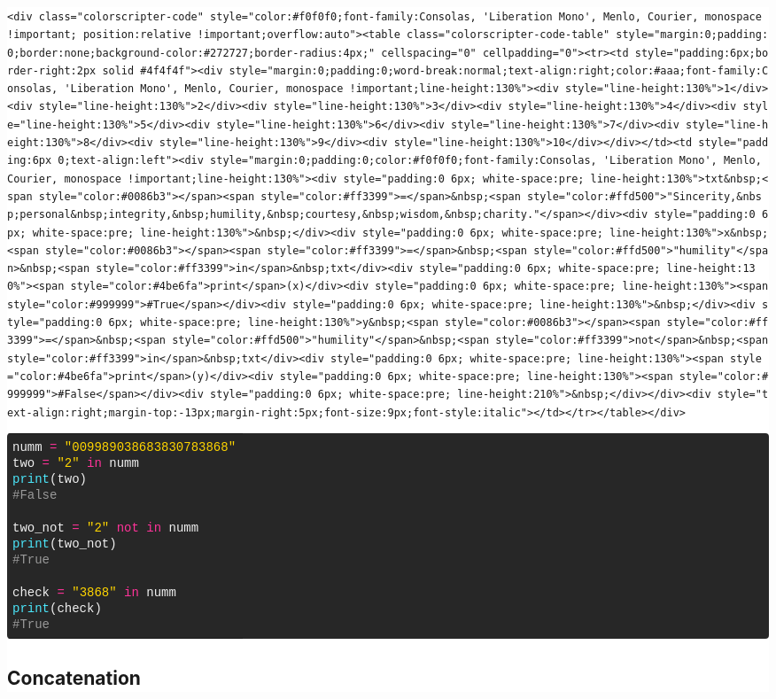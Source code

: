     <div class="colorscripter-code" style="color:#f0f0f0;font-family:Consolas, 'Liberation Mono', Menlo, Courier, monospace !important; position:relative !important;overflow:auto"><table class="colorscripter-code-table" style="margin:0;padding:0;border:none;background-color:#272727;border-radius:4px;" cellspacing="0" cellpadding="0"><tr><td style="padding:6px;border-right:2px solid #4f4f4f"><div style="margin:0;padding:0;word-break:normal;text-align:right;color:#aaa;font-family:Consolas, 'Liberation Mono', Menlo, Courier, monospace !important;line-height:130%"><div style="line-height:130%">1</div><div style="line-height:130%">2</div><div style="line-height:130%">3</div><div style="line-height:130%">4</div><div style="line-height:130%">5</div><div style="line-height:130%">6</div><div style="line-height:130%">7</div><div style="line-height:130%">8</div><div style="line-height:130%">9</div><div style="line-height:130%">10</div></div></td><td style="padding:6px 0;text-align:left"><div style="margin:0;padding:0;color:#f0f0f0;font-family:Consolas, 'Liberation Mono', Menlo, Courier, monospace !important;line-height:130%"><div style="padding:0 6px; white-space:pre; line-height:130%">txt&nbsp;<span style="color:#0086b3"></span><span style="color:#ff3399">=</span>&nbsp;<span style="color:#ffd500">"Sincerity,&nbsp;personal&nbsp;integrity,&nbsp;humility,&nbsp;courtesy,&nbsp;wisdom,&nbsp;charity."</span></div><div style="padding:0 6px; white-space:pre; line-height:130%">&nbsp;</div><div style="padding:0 6px; white-space:pre; line-height:130%">x&nbsp;<span style="color:#0086b3"></span><span style="color:#ff3399">=</span>&nbsp;<span style="color:#ffd500">"humility"</span>&nbsp;<span style="color:#ff3399">in</span>&nbsp;txt</div><div style="padding:0 6px; white-space:pre; line-height:130%"><span style="color:#4be6fa">print</span>(x)</div><div style="padding:0 6px; white-space:pre; line-height:130%"><span style="color:#999999">#True</span></div><div style="padding:0 6px; white-space:pre; line-height:130%">&nbsp;</div><div style="padding:0 6px; white-space:pre; line-height:130%">y&nbsp;<span style="color:#0086b3"></span><span style="color:#ff3399">=</span>&nbsp;<span style="color:#ffd500">"humility"</span>&nbsp;<span style="color:#ff3399">not</span>&nbsp;<span style="color:#ff3399">in</span>&nbsp;txt</div><div style="padding:0 6px; white-space:pre; line-height:130%"><span style="color:#4be6fa">print</span>(y)</div><div style="padding:0 6px; white-space:pre; line-height:130%"><span style="color:#999999">#False</span></div><div style="padding:0 6px; white-space:pre; line-height:210%">&nbsp;</div></div><div style="text-align:right;margin-top:-13px;margin-right:5px;font-size:9px;font-style:italic"></td></tr></table></div>
  </p>
  <p>
    <div class="colorscripter-code" style="color:#f0f0f0;font-family:Consolas, 'Liberation Mono', Menlo, Courier, monospace !important; position:relative !important;overflow:auto"><table class="colorscripter-code-table" style="margin:0;padding:0;border:none;background-color:#272727;border-radius:4px;" cellspacing="0" cellpadding="0"><tr><td style="padding:6px 0;text-align:left"><div style="margin:0;padding:0;color:#f0f0f0;font-family:Consolas, 'Liberation Mono', Menlo, Courier, monospace !important;line-height:130%"><div style="padding:0 6px; white-space:pre; line-height:130%">numm&nbsp;<span style="color:#0086b3"></span><span style="color:#ff3399">=</span>&nbsp;<span style="color:#ffd500">"009989038683830783868"</span></div><div style="padding:0 6px; white-space:pre; line-height:130%">two&nbsp;<span style="color:#0086b3"></span><span style="color:#ff3399">=</span>&nbsp;<span style="color:#ffd500">"2"</span>&nbsp;<span style="color:#ff3399">in</span>&nbsp;numm</div><div style="padding:0 6px; white-space:pre; line-height:130%"><span style="color:#4be6fa">print</span>(two)</div><div style="padding:0 6px; white-space:pre; line-height:130%"><span style="color:#999999">#False</span></div><div style="padding:0 6px; white-space:pre; line-height:130%">&nbsp;</div><div style="padding:0 6px; white-space:pre; line-height:130%">two_not&nbsp;<span style="color:#0086b3"></span><span style="color:#ff3399">=</span>&nbsp;<span style="color:#ffd500">"2"</span>&nbsp;<span style="color:#ff3399">not</span>&nbsp;<span style="color:#ff3399">in</span>&nbsp;numm</div><div style="padding:0 6px; white-space:pre; line-height:130%"><span style="color:#4be6fa">print</span>(two_not)</div><div style="padding:0 6px; white-space:pre; line-height:130%"><span style="color:#999999">#True</span></div><div style="padding:0 6px; white-space:pre; line-height:130%">&nbsp;</div><div style="padding:0 6px; white-space:pre; line-height:130%">check&nbsp;<span style="color:#0086b3"></span><span style="color:#ff3399">=</span>&nbsp;<span style="color:#ffd500">"3868"</span>&nbsp;<span style="color:#ff3399">in</span>&nbsp;numm</div><div style="padding:0 6px; white-space:pre; line-height:130%"><span style="color:#4be6fa">print</span>(check)</div><div style="padding:0 6px; white-space:pre; line-height:130%"><span style="color:#999999">#True</span></div></div></td><td style="vertical-align:bottom;padding:0 2px 4px 0"></td></tr></table></div>
  </p>
  <p>
    <h2>Concatenation</h2>